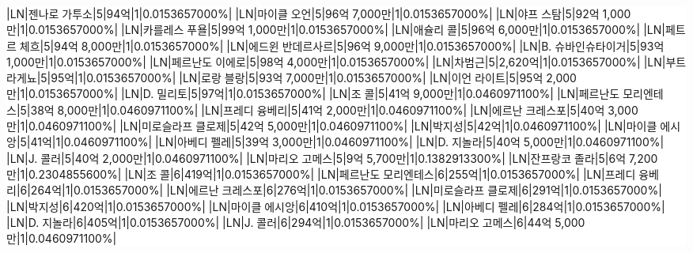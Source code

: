 |LN|젠나로 가투소|5|94억|1|0.0153657000%|
|LN|마이클 오언|5|96억 7,000만|1|0.0153657000%|
|LN|야프 스탐|5|92억 1,000만|1|0.0153657000%|
|LN|카를레스 푸욜|5|99억 1,000만|1|0.0153657000%|
|LN|애슐리 콜|5|96억 6,000만|1|0.0153657000%|
|LN|페트르 체흐|5|94억 8,000만|1|0.0153657000%|
|LN|에드윈 반데르사르|5|96억 9,000만|1|0.0153657000%|
|LN|B. 슈바인슈타이거|5|93억 1,000만|1|0.0153657000%|
|LN|페르난도 이에로|5|98억 4,000만|1|0.0153657000%|
|LN|차범근|5|2,620억|1|0.0153657000%|
|LN|부트라게뇨|5|95억|1|0.0153657000%|
|LN|로랑 블랑|5|93억 7,000만|1|0.0153657000%|
|LN|이언 라이트|5|95억 2,000만|1|0.0153657000%|
|LN|D. 밀리토|5|97억|1|0.0153657000%|
|LN|조 콜|5|41억 9,000만|1|0.0460971100%|
|LN|페르난도 모리엔테스|5|38억 8,000만|1|0.0460971100%|
|LN|프레디 융베리|5|41억 2,000만|1|0.0460971100%|
|LN|에르난 크레스포|5|40억 3,000만|1|0.0460971100%|
|LN|미로슬라프 클로제|5|42억 5,000만|1|0.0460971100%|
|LN|박지성|5|42억|1|0.0460971100%|
|LN|마이클 에시앙|5|41억|1|0.0460971100%|
|LN|아베디 펠레|5|39억 3,000만|1|0.0460971100%|
|LN|D. 지놀라|5|40억 5,000만|1|0.0460971100%|
|LN|J. 콜러|5|40억 2,000만|1|0.0460971100%|
|LN|마리오 고메스|5|9억 5,700만|1|0.1382913300%|
|LN|잔프랑코 졸라|5|6억 7,200만|1|0.2304855600%|
|LN|조 콜|6|419억|1|0.0153657000%|
|LN|페르난도 모리엔테스|6|255억|1|0.0153657000%|
|LN|프레디 융베리|6|264억|1|0.0153657000%|
|LN|에르난 크레스포|6|276억|1|0.0153657000%|
|LN|미로슬라프 클로제|6|291억|1|0.0153657000%|
|LN|박지성|6|420억|1|0.0153657000%|
|LN|마이클 에시앙|6|410억|1|0.0153657000%|
|LN|아베디 펠레|6|284억|1|0.0153657000%|
|LN|D. 지놀라|6|405억|1|0.0153657000%|
|LN|J. 콜러|6|294억|1|0.0153657000%|
|LN|마리오 고메스|6|44억 5,000만|1|0.0460971100%|
